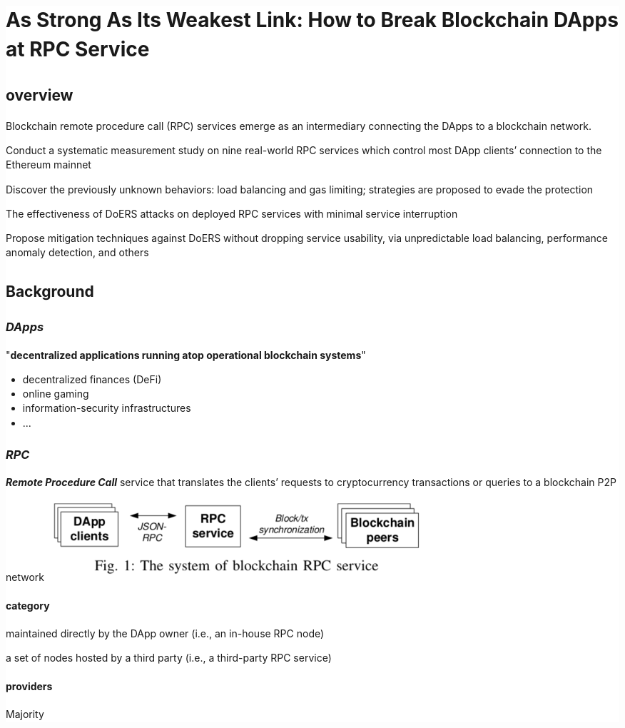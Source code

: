 # As Strong As Its Weakest Link: How to Break Blockchain DApps at RPC Service

##  overview 

Blockchain remote procedure call (RPC) services emerge as an  intermediary connecting the DApps to a blockchain network.

Conduct a systematic measurement study on nine real-world  RPC services which control most DApp clients’ connection  to the Ethereum mainnet

Discover the previously unknown behaviors: load balancing and gas limiting; strategies are proposed to evade the protection

The effectiveness of DoERS attacks on deployed  RPC services with minimal service interruption

Propose mitigation techniques against DoERS without  dropping service usability, via unpredictable load balancing,  performance anomaly detection, and others

## Background

### *DApps*

"**decentralized applications running atop operational blockchain systems**"

- decentralized finances (DeFi)
- online gaming
- information-security infrastructures
- ...

### *RPC*

***Remote Procedure Call*** service that translates the clients’ requests to cryptocurrency transactions or
queries to a blockchain P2P network![1](\img\1.png)

#### category

maintained directly by the DApp owner (i.e., an in-house RPC node)

a set of nodes hosted by a third party (i.e., a third-party RPC service)

#### providers

Majority
